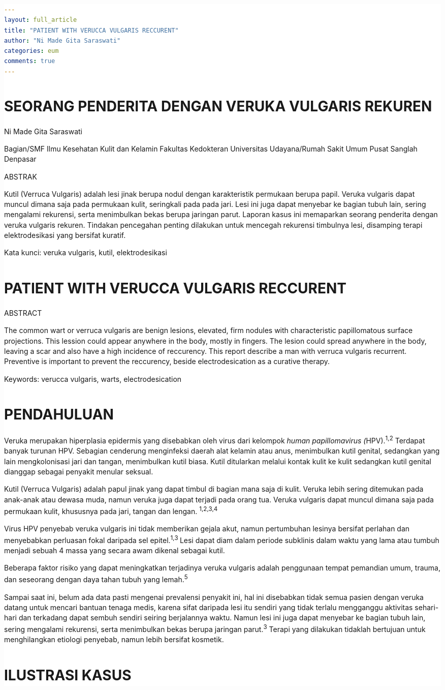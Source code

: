 ```yaml
---
layout: full_article
title: "PATIENT WITH VERUCCA VULGARIS RECCURENT"
author: "Ni Made Gita Saraswati"
categories: eum
comments: true
---
```


<a name="caption1"></a>
<h1><a name="bookmark0"></a><span class="font3" style="font-weight:bold;"><a name="bookmark1"></a>SEORANG PENDERITA DENGAN VERUKA VULGARIS REKUREN</span></h1>
<p><span class="font3">Ni Made Gita Saraswati</span></p>
<p><span class="font3">Bagian/SMF Ilmu Kesehatan Kulit dan Kelamin Fakultas Kedokteran Universitas Udayana/Rumah Sakit Umum Pusat Sanglah Denpasar</span></p>
<p><span class="font3">ABSTRAK</span></p>
<p><span class="font3">Kutil (Verruca Vulgaris) adalah lesi jinak berupa nodul dengan karakteristik permukaan berupa papil. Veruka vulgaris dapat muncul dimana saja pada permukaan kulit, seringkali pada pada jari. Lesi ini juga dapat menyebar ke bagian tubuh lain, sering mengalami rekurensi, serta menimbulkan bekas berupa jaringan parut. Laporan kasus ini memaparkan seorang penderita dengan veruka vulgaris rekuren. Tindakan pencegahan penting dilakukan untuk mencegah rekurensi timbulnya lesi, disamping terapi elektrodesikasi yang bersifat kuratif.</span></p>
<p><span class="font3">Kata kunci: veruka vulgaris, kutil, elektrodesikasi</span></p>
<h1><a name="bookmark2"></a><span class="font3" style="font-weight:bold;"><a name="bookmark3"></a>PATIENT WITH VERUCCA VULGARIS RECCURENT</span></h1>
<p><span class="font3">ABSTRACT</span></p>
<p><span class="font3">The common wart or verruca vulgaris are benign lesions, elevated, firm nodules with characteristic papillomatous surface projections. This lession could appear anywhere in the body, mostly in fingers. The lesion could spread anywhere in the body, leaving a scar and also have a high incidence of reccurency. This report describe a man with verruca vulgaris recurrent. Preventive is important to prevent the reccurency, beside electrodesication as a curative therapy.</span></p>
<p><span class="font3">Keywords: verucca vulgaris, warts, electrodesication</span></p>
<h1><a name="bookmark4"></a><span class="font3" style="font-weight:bold;"><a name="bookmark5"></a>PENDAHULUAN</span></h1>
<p><span class="font3">Veruka merupakan hiperplasia epidermis yang disebabkan oleh virus dari kelompok </span><span class="font3" style="font-style:italic;">human papillomavirus (</span><span class="font3">HPV).<sup>1,2</sup> Terdapat banyak turunan HPV. Sebagian cenderung menginfeksi daerah alat kelamin atau anus, menimbulkan kutil genital, sedangkan yang lain mengkolonisasi jari dan tangan, menimbulkan kutil biasa. Kutil ditularkan melalui kontak kulit ke kulit sedangkan kutil genital dianggap sebagai penyakit menular seksual.</span></p>
<p><span class="font3">Kutil (Verruca Vulgaris) adalah papul jinak yang dapat timbul di bagian mana saja di kulit. Veruka lebih sering ditemukan pada anak-anak atau dewasa muda, namun veruka juga dapat terjadi pada orang tua. Veruka vulgaris dapat muncul dimana saja pada permukaan kulit, khususnya pada jari, tangan dan lengan. <sup>1,2,3,4</sup></span></p>
<p><span class="font3">Virus HPV penyebab veruka vulgaris ini tidak memberikan gejala akut, namun pertumbuhan lesinya bersifat perlahan dan menyebabkan perluasan fokal daripada sel epitel.<sup>1,3 </sup>Lesi dapat diam dalam periode subklinis dalam waktu yang lama atau tumbuh menjadi sebuah </span><span class="font1">4 </span><span class="font3">massa yang secara awam dikenal sebagai kutil.</span></p>
<p><span class="font3">Beberapa faktor risiko yang dapat meningkatkan terjadinya veruka vulgaris adalah penggunaan tempat pemandian umum, trauma, dan seseorang dengan daya tahan tubuh yang lemah.<sup>5</sup></span></p>
<p><span class="font3">Sampai saat ini, belum ada data pasti mengenai prevalensi penyakit ini, hal ini disebabkan tidak semua pasien dengan veruka datang untuk mencari bantuan tenaga medis, karena sifat daripada lesi itu sendiri yang tidak terlalu mengganggu aktivitas sehari-hari dan terkadang dapat sembuh sendiri seiring berjalannya waktu. Namun lesi ini juga dapat menyebar ke bagian tubuh lain, sering mengalami rekurensi, serta menimbulkan bekas berupa jaringan parut.<sup>3</sup> Terapi yang dilakukan tidaklah bertujuan untuk menghilangkan etiologi penyebab, namun lebih bersifat kosmetik.</span></p>
<h1><a name="bookmark6"></a><span class="font3" style="font-weight:bold;"><a name="bookmark7"></a>ILUSTRASI KASUS</span></h1>